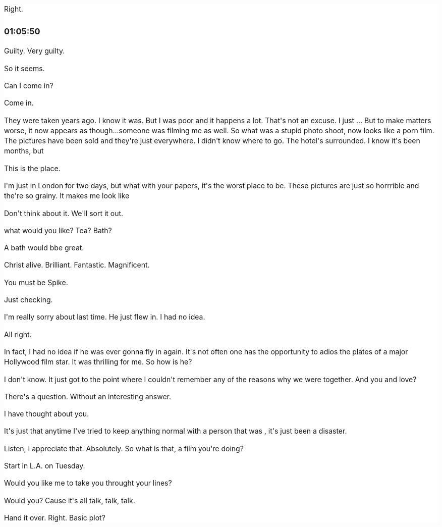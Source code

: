 Right.



### 01:05:50

Guilty. Very guilty.

So it seems.

Can I come in?

Come in.

They were taken years ago. I know it was. But I was poor and it happens a lot. That's not an excuse. I just ... But to make matters worse, it now appears as though...someone was filming me as well. So what was a stupid photo shoot, now looks like a porn film. The pictures have been sold and they're just everywhere. I didn't know where to go. The hotel's surrounded. I know it's been months, but 

This is the place.

I'm just in London for two days, but what with your papers, it's the worst place to be. These pictures are just so horrrible and the're so grainy. It makes me look like 

Don't think about it. We'll sort it out.

what would you like? Tea? Bath?

A bath would bbe great.

Christ alive. Brilliant. Fantastic. Magnificent.

You must be Spike.

Just checking.

I'm really sorry about last time. He just flew in. I had no idea.

All right.

In fact, I had no idea if he was ever gonna fly in again. It's not often one has the opportunity to adios the plates of a major Hollywood film star. It was thrilling for me. So how is he?

I don't know. It just got to the point where I couldn't remember any of the reasons why we were together. And you and love? 

There's a question. Without an interesting answer. 

I have thought about you.

It's just that anytime I've tried to keep anything normal with a person that was , it's just been a disaster.

Listen, I appreciate that. Absolutely. So what is that, a film you're doing?

Start in L.A. on Tuesday.

Would you like me to take you throught your lines?

Would you? Cause it's all talk, talk, talk.

Hand it over. Right. Basic plot?
